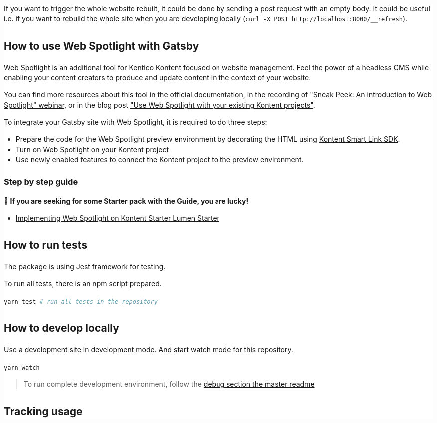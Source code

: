 If you want to trigger the whole website rebuilt, it could be done by sending a post request with an empty body. It could be useful i.e. if you want to rebuild the whole site when you are developing locally (`curl -X POST http://localhost:8000/__refresh`).

## How to use Web Spotlight with Gatsby

[Web Spotlight](https:/webspotlight.kontent.ai) is an additional tool for [Kentico Kontent](https://kontent.ai/) focused on website management. Feel the power of a headless CMS while enabling your content creators to produce and update content in the context of your website.

You can find more resources about this tool in the [official documentation](https://docs.kontent.ai/tutorials/set-up-kontent/set-up-your-project/web-spotlight), in the [recording of "Sneak Peek: An introduction to Web Spotlight" webinar](https://kontent.ai/webinars/on-demand/introduction-web-spotlight), or in the blog post ["Use Web Spotlight with your existing Kontent projects"](https://kontent.ai/blog/use-web-spotlight-with-your-existing-kontent-projects).

To integrate your Gatsby site with Web Spotlight, it is required to do three steps:

- Prepare the code for the Web Spotlight preview environment by decorating the HTML using [Kontent Smart Link SDK](https://github.com/Kentico/kontent-smart-link#gatsby).
- [Turn on Web Spotlight on your Kontent project](https://docs.kontent.ai/tutorials/set-up-kontent/set-up-your-project/web-spotlight#a-boost-your-web-with-web-spotlight)
- Use newly enabled features to [connect the Kontent project to the preview environment](https://kontent.ai/blog/use-web-spotlight-with-your-existing-kontent-projects).

### Step by step guide

**🚀 If you are seeking for some Starter pack with the Guide, you are lucky!**

- [Implementing Web Spotlight on Kontent Starter Lumen Starter](https://github.com/Kentico/gatsby-starter-kontent-lumen/blob/master/docs/WEB-SPOTLIGHT.md#implementing-web-spotlight)

## How to run tests

The package is using [Jest](http://jest.org/) framework for testing.

To run all tests, there is an npm script prepared.

```sh
yarn test # run all tests in the repository
```

## How to develop locally

Use a [development site](../../site/README.md) in development mode. And start watch mode for this repository.

```sh
yarn watch
```

> To run complete development environment, follow the [debug section the master readme](../../README.md#development)

## Tracking usage
